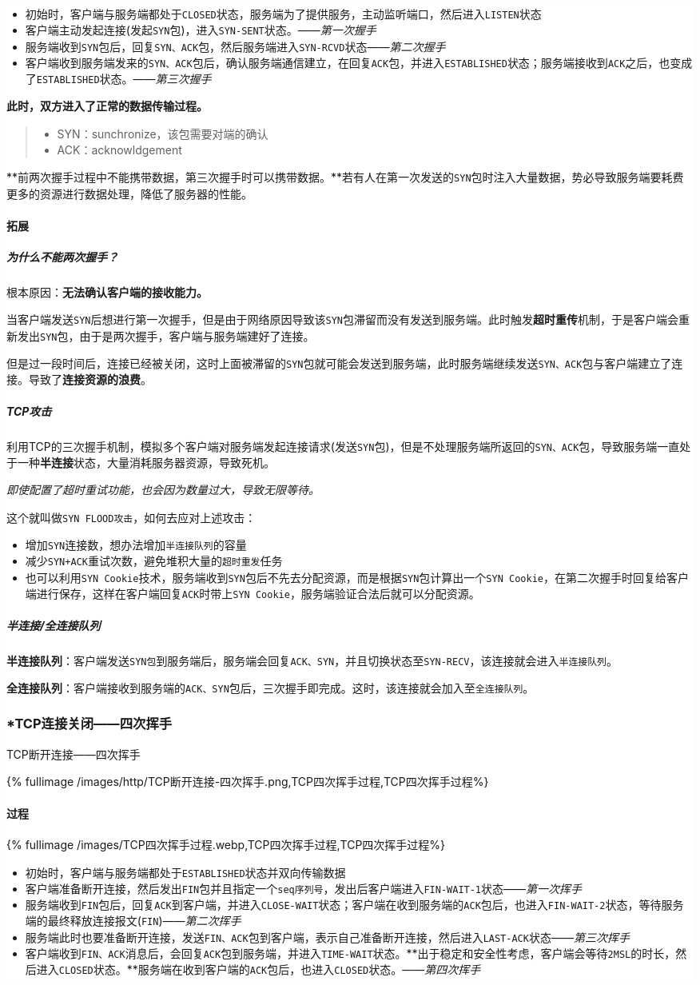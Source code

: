 - 初始时，客户端与服务端都处于`CLOSED`状态，服务端为了提供服务，主动监听端口，然后进入`LISTEN`状态
- 客户端主动发起连接(发起`SYN`包)，进入`SYN-SENT`状态。——*第一次握手*
- 服务端收到`SYN`包后，回复`SYN、ACK`包，然后服务端进入`SYN-RCVD`状态——*第二次握手*
- 客户端收到服务端发来的`SYN、ACK`包后，确认服务端通信建立，在回复`ACK`包，并进入`ESTABLISHED`状态；服务端接收到`ACK`之后，也变成了`ESTABLISHED`状态。——*第三次握手*

**此时，双方进入了正常的数据传输过程。**

> - SYN：sunchronize，该包需要对端的确认
> - ACK：acknowldgement

**前两次握手过程中不能携带数据，第三次握手时可以携带数据。**若有人在第一次发送的`SYN`包时注入大量数据，势必导致服务端要耗费更多的资源进行数据处理，降低了服务器的性能。

#### 拓展

##### 为什么不能两次握手？

根本原因：**无法确认客户端的接收能力。**

当客户端发送`SYN`后想进行第一次握手，但是由于网络原因导致该`SYN`包滞留而没有发送到服务端。此时触发**超时重传**机制，于是客户端会重新发出`SYN`包，由于是两次握手，客户端与服务端建好了连接。

但是过一段时间后，连接已经被关闭，这时上面被滞留的`SYN`包就可能会发送到服务端，此时服务端继续发送`SYN、ACK`包与客户端建立了连接。导致了**连接资源的浪费**。

##### TCP攻击

利用TCP的三次握手机制，模拟多个客户端对服务端发起连接请求(发送`SYN`包)，但是不处理服务端所返回的`SYN、ACK`包，导致服务端一直处于一种**半连接**状态，大量消耗服务器资源，导致死机。

*即使配置了超时重试功能，也会因为数量过大，导致无限等待。*

这个就叫做`SYN FLOOD攻击`，如何去应对上述攻击：

- 增加`SYN`连接数，想办法增加`半连接队列`的容量
- 减少`SYN+ACK`重试次数，避免堆积大量的`超时重发`任务
- 也可以利用`SYN Cookie`技术，服务端收到`SYN`包后不先去分配资源，而是根据`SYN`包计算出一个`SYN Cookie`，在第二次握手时回复给客户端进行保存，这样在客户端回复`ACK`时带上`SYN Cookie`，服务端验证合法后就可以分配资源。

##### 半连接/全连接队列

**半连接队列**：客户端发送`SYN包`到服务端后，服务端会回复`ACK、SYN`，并且切换状态至`SYN-RECV`，该连接就会进入`半连接队列`。

**全连接队列**：客户端接收到服务端的`ACK、SYN`包后，三次握手即完成。这时，该连接就会加入至`全连接队列`。



### *TCP连接关闭——四次挥手

TCP断开连接——四次挥手

{% fullimage /images/http/TCP断开连接-四次挥手.png,TCP四次挥手过程,TCP四次挥手过程%}

#### 过程

{% fullimage /images/TCP四次挥手过程.webp,TCP四次挥手过程,TCP四次挥手过程%}

- 初始时，客户端与服务端都处于`ESTABLISHED`状态并双向传输数据
- 客户端准备断开连接，然后发出`FIN`包并且指定一个`seq序列号`，发出后客户端进入`FIN-WAIT-1`状态——*第一次挥手*
- 服务端收到`FIN`包后，回复`ACK`到客户端，并进入`CLOSE-WAIT`状态；客户端在收到服务端的`ACK`包后，也进入`FIN-WAIT-2`状态，等待服务端的最终释放连接报文(`FIN`)——*第二次挥手*
- 服务端此时也要准备断开连接，发送`FIN、ACK`包到客户端，表示自己准备断开连接，然后进入`LAST-ACK`状态——*第三次挥手*
- 客户端收到`FIN、ACK`消息后，会回复`ACK`包到服务端，并进入`TIME-WAIT`状态。**出于稳定和安全性考虑，客户端会等待`2MSL`的时长，然后进入`CLOSED`状态。**服务端在收到客户端的`ACK`包后，也进入`CLOSED`状态。——*第四次挥手*

